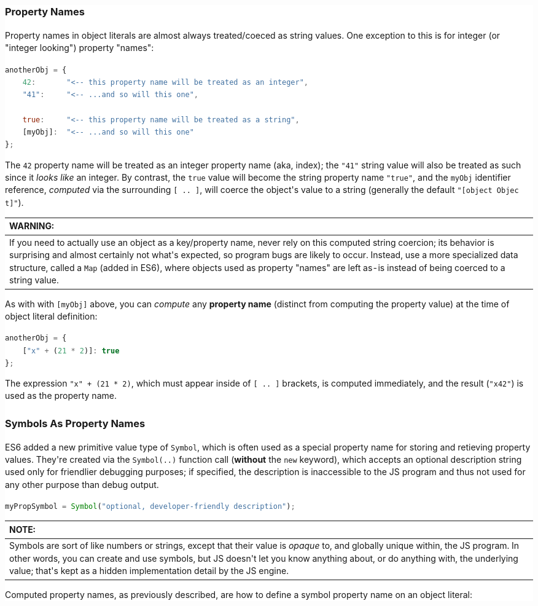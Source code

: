 ### Property Names

Property names in object literals are almost always treated/coeced as string values. One exception to this is for integer (or "integer looking") property "names":

```js
anotherObj = {
    42:       "<-- this property name will be treated as an integer",
    "41":     "<-- ...and so will this one",

    true:     "<-- this property name will be treated as a string",
    [myObj]:  "<-- ...and so will this one"
};
```

The `42` property name will be treated as an integer property name (aka, index); the `"41"` string value will also be treated as such since it *looks like* an integer. By contrast, the `true` value will become the string property name `"true"`, and the `myObj` identifier reference, *computed* via the surrounding `[ .. ]`, will coerce the object's value to a string (generally the default `"[object Object]"`).

| WARNING: |
| :--- |
| If you need to actually use an object as a key/property name, never rely on this computed string coercion; its behavior is surprising and almost certainly not what's expected, so program bugs are likely to occur. Instead, use a more specialized data structure, called a `Map` (added in ES6), where objects used as property "names" are left as-is instead of being coerced to a string value. |

As with with `[myObj]` above, you can *compute* any **property name** (distinct from computing the property value) at the time of object literal definition:

```js
anotherObj = {
    ["x" + (21 * 2)]: true
};
```

The expression `"x" + (21 * 2)`, which must appear inside of `[ .. ]` brackets, is computed immediately, and the result (`"x42"`) is used as the property name.

### Symbols As Property Names

ES6 added a new primitive value type of `Symbol`, which is often used as a special property name for storing and retieving property values. They're created via the `Symbol(..)` function call (**without** the `new` keyword), which accepts an optional description string used only for friendlier debugging purposes; if specified, the description is inaccessible to the JS program and thus not used for any other purpose than debug output.

```js
myPropSymbol = Symbol("optional, developer-friendly description");
```

| NOTE: |
| :--- |
| Symbols are sort of like numbers or strings, except that their value is *opaque* to, and globally unique within, the JS program. In other words, you can create and use symbols, but JS doesn't let you know anything about, or do anything with, the underlying value; that's kept as a hidden implementation detail by the JS engine. |

Computed property names, as previously described, are how to define a symbol property name on an object literal:


[^structuredClone]: "Structured Clone Algorithm", HTML Specification; https://html.spec.whatwg.org/multipage/structured-data.html#structured-cloning ; Accessed July 2022
